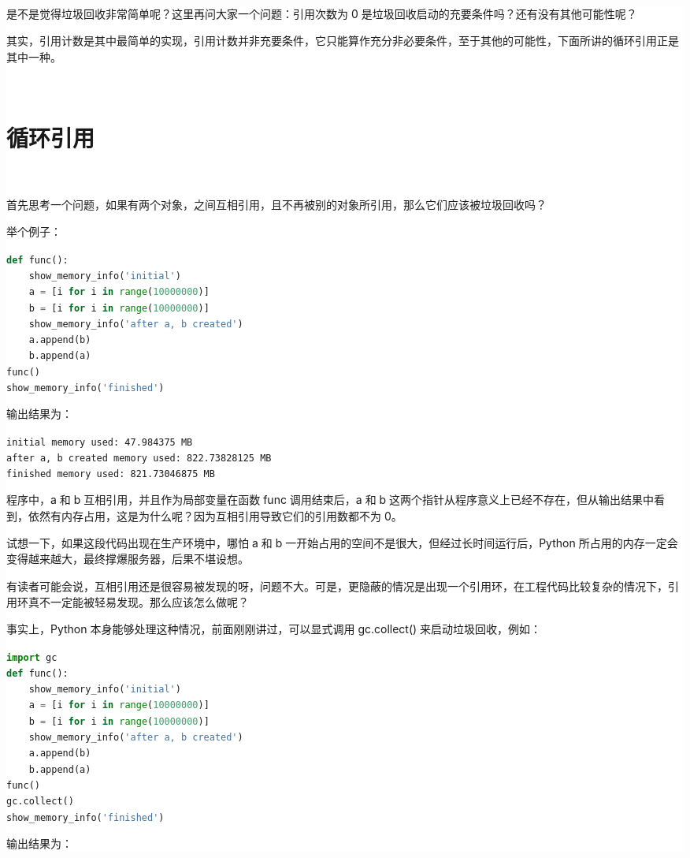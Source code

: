 是不是觉得垃圾回收非常简单呢？这里再问大家一个问题：引用次数为 0 是垃圾回收启动的充要条件吗？还有没有其他可能性呢？

其实，引用计数是其中最简单的实现，引用计数并非充要条件，它只能算作充分非必要条件，至于其他的可能性，下面所讲的循环引用正是其中一种。

<br/>

# 循环引用

<br/>

首先思考一个问题，如果有两个对象，之间互相引用，且不再被别的对象所引用，那么它们应该被垃圾回收吗？

举个例子：

```python
def func():
    show_memory_info('initial')
    a = [i for i in range(10000000)]
    b = [i for i in range(10000000)]
    show_memory_info('after a, b created')
    a.append(b)
    b.append(a)
func()
show_memory_info('finished')
```

输出结果为：

    initial memory used: 47.984375 MB
    after a, b created memory used: 822.73828125 MB
    finished memory used: 821.73046875 MB

程序中，a 和 b 互相引用，并且作为局部变量在函数 func 调用结束后，a 和 b 这两个指针从程序意义上已经不存在，但从输出结果中看到，依然有内存占用，这是为什么呢？因为互相引用导致它们的引用数都不为 0。

试想一下，如果这段代码出现在生产环境中，哪怕 a 和 b 一开始占用的空间不是很大，但经过长时间运行后，Python 所占用的内存一定会变得越来越大，最终撑爆服务器，后果不堪设想。

有读者可能会说，互相引用还是很容易被发现的呀，问题不大。可是，更隐蔽的情况是出现一个引用环，在工程代码比较复杂的情况下，引用环真不一定能被轻易发现。那么应该怎么做呢？

事实上，Python 本身能够处理这种情况，前面刚刚讲过，可以显式调用 gc.collect() 来启动垃圾回收，例如：

```python
import gc
def func():
    show_memory_info('initial')
    a = [i for i in range(10000000)]
    b = [i for i in range(10000000)]
    show_memory_info('after a, b created')
    a.append(b)
    b.append(a)
func()
gc.collect()
show_memory_info('finished')
```

输出结果为：
    